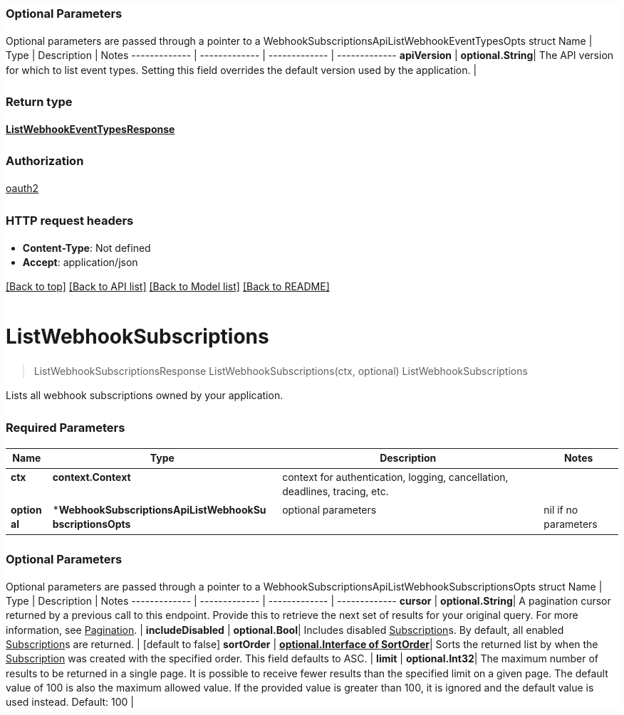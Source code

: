 ### Optional Parameters
Optional parameters are passed through a pointer to a WebhookSubscriptionsApiListWebhookEventTypesOpts struct
Name | Type | Description  | Notes
------------- | ------------- | ------------- | -------------
 **apiVersion** | **optional.String**| The API version for which to list event types. Setting this field overrides the default version used by the application. | 

### Return type

[**ListWebhookEventTypesResponse**](ListWebhookEventTypesResponse.md)

### Authorization

[oauth2](../README.md#oauth2)

### HTTP request headers

 - **Content-Type**: Not defined
 - **Accept**: application/json

[[Back to top]](#) [[Back to API list]](../README.md#documentation-for-api-endpoints) [[Back to Model list]](../README.md#documentation-for-models) [[Back to README]](../README.md)

# **ListWebhookSubscriptions**
> ListWebhookSubscriptionsResponse ListWebhookSubscriptions(ctx, optional)
ListWebhookSubscriptions

Lists all webhook subscriptions owned by your application.

### Required Parameters

Name | Type | Description  | Notes
------------- | ------------- | ------------- | -------------
 **ctx** | **context.Context** | context for authentication, logging, cancellation, deadlines, tracing, etc.
 **optional** | ***WebhookSubscriptionsApiListWebhookSubscriptionsOpts** | optional parameters | nil if no parameters

### Optional Parameters
Optional parameters are passed through a pointer to a WebhookSubscriptionsApiListWebhookSubscriptionsOpts struct
Name | Type | Description  | Notes
------------- | ------------- | ------------- | -------------
 **cursor** | **optional.String**| A pagination cursor returned by a previous call to this endpoint. Provide this to retrieve the next set of results for your original query.  For more information, see [Pagination](https://developer.squareup.com/docs/basics/api101/pagination). | 
 **includeDisabled** | **optional.Bool**| Includes disabled [Subscription](entity:WebhookSubscription)s. By default, all enabled [Subscription](entity:WebhookSubscription)s are returned. | [default to false]
 **sortOrder** | [**optional.Interface of SortOrder**](.md)| Sorts the returned list by when the [Subscription](entity:WebhookSubscription) was created with the specified order. This field defaults to ASC. | 
 **limit** | **optional.Int32**| The maximum number of results to be returned in a single page. It is possible to receive fewer results than the specified limit on a given page. The default value of 100 is also the maximum allowed value. If the provided value is greater than 100, it is ignored and the default value is used instead.  Default: 100 | 

